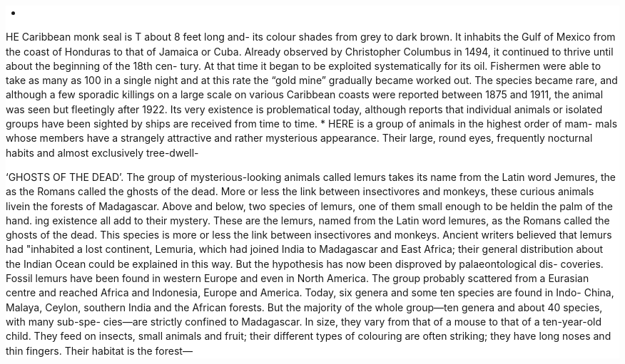 * 
HE Caribbean monk seal is 
T about 8 feet long and- its 
colour shades from grey to 
dark brown. It inhabits the 
Gulf of Mexico from the coast 
of Honduras to that of Jamaica 
or Cuba. Already observed by 
Christopher Columbus in 1494, 
it continued to thrive until about 
the beginning of the 18th cen- 
tury. 
At that time it began to be 
exploited systematically for its 
oil. Fishermen were able to take as many as 100 in a single 
night and at this rate the “gold mine” gradually became 
worked out. The species became rare, and although a few 
sporadic killings on a large scale on various Caribbean coasts 
were reported between 1875 and 1911, the animal was seen 
but fleetingly after 1922. Its very existence is problematical 
today, although reports that individual animals or isolated 
groups have been sighted by ships are received from time 
to time. 
* 
HERE is a group of animals in the highest order of mam- 
mals whose members have a strangely attractive and 
rather mysterious appearance. Their large, round eyes, 
frequently nocturnal habits and almost exclusively tree-dwell- 
  
‘GHOSTS OF THE DEAD’. The group of mysterious-looking 
animals called lemurs takes its name from the Latin word Jemures, the 
as the Romans called the ghosts of the dead. More or less the 
link between insectivores and monkeys, these curious animals 
livein the forests of Madagascar. Above and below, two species of 
lemurs, one of them small enough to be heldin the palm of the hand. 
ing existence all add to their mystery. These are the lemurs, 
named from the Latin word lemures, as the Romans called 
the ghosts of the dead. 
This species is more or less the link between insectivores 
and monkeys. Ancient writers believed that lemurs had 
"inhabited a lost continent, Lemuria, which had joined India to 
Madagascar and East Africa; their general distribution about 
the Indian Ocean could be explained in this way. But the 
hypothesis has now been disproved by palaeontological dis- 
coveries. Fossil lemurs have been found in western Europe 
and even in North America. The group probably scattered 
from a Eurasian centre and reached Africa and Indonesia, 
Europe and America. 
Today, six genera and some 
ten species are found in Indo- 
China, Malaya, Ceylon, southern 
India and the African forests. 
But the majority of the whole 
group—ten genera and about 
40 species, with many sub-spe- 
cies—are strictly confined to 
Madagascar. In size, they vary 
from that of a mouse to that of 
a ten-year-old child. They feed 
on insects, small animals and 
fruit; their different types of 
colouring are often striking; they 
have long noses and thin fingers. 
Their habitat is the forest— 